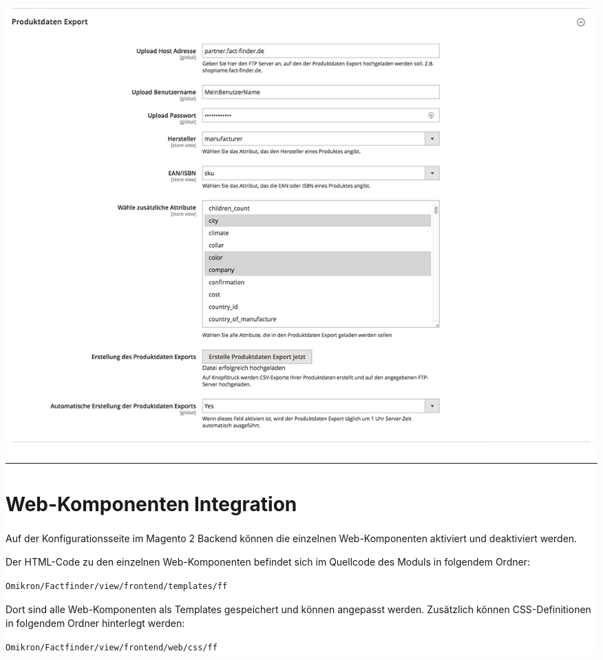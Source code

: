 ![Produktdaten Export](Omikron/Factfinder/view/frontend/web/images/documentation/export-settings.jpg "Produktdaten Export")


---

# Web-Komponenten Integration

Auf der Konfigurationsseite im Magento 2 Backend können die einzelnen Web-Komponenten aktiviert und deaktiviert werden.

Der HTML-Code zu den einzelnen Web-Komponenten befindet sich im Quellcode des Moduls in folgendem Ordner:

```
Omikron/Factfinder/view/frontend/templates/ff
```

Dort sind alle Web-Komponenten als Templates gespeichert und können angepasst werden. Zusätzlich können CSS-Definitionen in folgendem Ordner hinterlegt werden:

```
Omikron/Factfinder/view/frontend/web/css/ff
```
